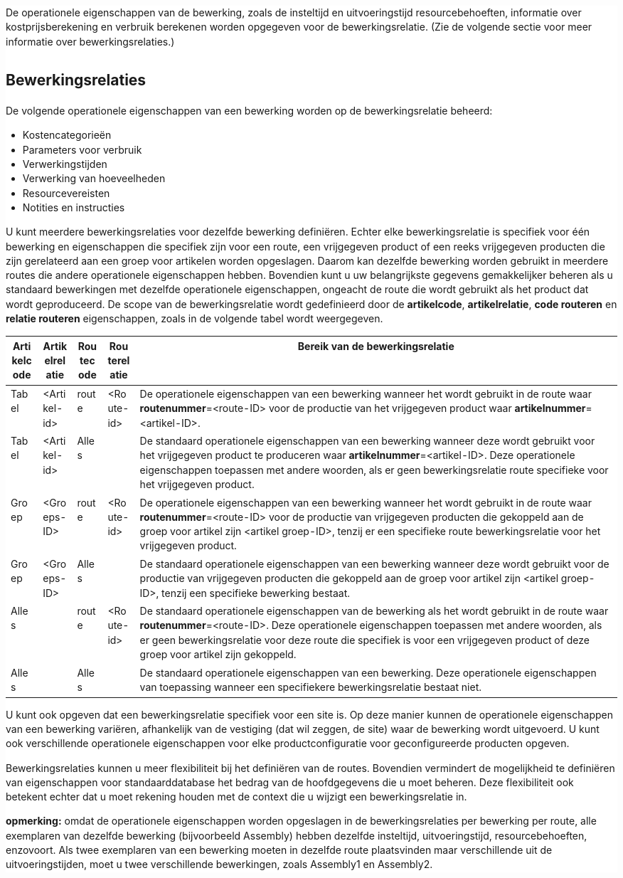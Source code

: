 De operationele eigenschappen van de bewerking, zoals de insteltijd en uitvoeringstijd resourcebehoeften, informatie over kostprijsberekening en verbruik berekenen worden opgegeven voor de bewerkingsrelatie. (Zie de volgende sectie voor meer informatie over bewerkingsrelaties.)

## <a name="operation-relations"></a>Bewerkingsrelaties
De volgende operationele eigenschappen van een bewerking worden op de bewerkingsrelatie beheerd:

-   Kostencategorieën
-   Parameters voor verbruik
-   Verwerkingstijden
-   Verwerking van hoeveelheden
-   Resourcevereisten
-   Notities en instructies

U kunt meerdere bewerkingsrelaties voor dezelfde bewerking definiëren. Echter elke bewerkingsrelatie is specifiek voor één bewerking en eigenschappen die specifiek zijn voor een route, een vrijgegeven product of een reeks vrijgegeven producten die zijn gerelateerd aan een groep voor artikelen worden opgeslagen. Daarom kan dezelfde bewerking worden gebruikt in meerdere routes die andere operationele eigenschappen hebben. Bovendien kunt u uw belangrijkste gegevens gemakkelijker beheren als u standaard bewerkingen met dezelfde operationele eigenschappen, ongeacht de route die wordt gebruikt als het product dat wordt geproduceerd. De scope van de bewerkingsrelatie wordt gedefinieerd door de **artikelcode**, **artikelrelatie**, **code routeren** en **relatie routeren** eigenschappen, zoals in de volgende tabel wordt weergegeven.

| Artikelcode | Artikelrelatie         | Routecode | Routerelatie   | Bereik van de bewerkingsrelatie                                                                                                                                                                                                                                                                              |
|-----------|-----------------------|------------|------------------|--------------------------------------------------------------------------------------------------------------------------------------------------------------------------------------------------------------------------------------------------------------------------------------------------------------|
| Tabel     | &lt;Artikel-id&gt;       | route      | &lt;Route-id&gt; | De operationele eigenschappen van een bewerking wanneer het wordt gebruikt in de route waar **routenummer**=&lt;route-ID&gt; voor de productie van het vrijgegeven product waar **artikelnummer**=&lt;artikel-ID&gt;.                                                                                                                        |
| Tabel     | &lt;Artikel-id&gt;       | Alles        |                  | De standaard operationele eigenschappen van een bewerking wanneer deze wordt gebruikt voor het vrijgegeven product te produceren waar **artikelnummer**=&lt;artikel-ID&gt;. Deze operationele eigenschappen toepassen met andere woorden, als er geen bewerkingsrelatie route specifieke voor het vrijgegeven product.                                     |
| Groep     | &lt;Groeps-ID&gt; | route      | &lt;Route-id&gt; | De operationele eigenschappen van een bewerking wanneer het wordt gebruikt in de route waar **routenummer**=&lt;route-ID&gt; voor de productie van vrijgegeven producten die gekoppeld aan de groep voor artikel zijn &lt;artikel groep-ID&gt;, tenzij er een specifieke route bewerkingsrelatie voor het vrijgegeven product.                         |
| Groep     | &lt;Groeps-ID&gt; | Alles        |                  | De standaard operationele eigenschappen van een bewerking wanneer deze wordt gebruikt voor de productie van vrijgegeven producten die gekoppeld aan de groep voor artikel zijn &lt;artikel groep-ID&gt;, tenzij een specifieke bewerking bestaat.                                                                                                  |
| Alles       |                       | route      | &lt;Route-id&gt; | De standaard operationele eigenschappen van de bewerking als het wordt gebruikt in de route waar **routenummer**=&lt;route-ID&gt;. Deze operationele eigenschappen toepassen met andere woorden, als er geen bewerkingsrelatie voor deze route die specifiek is voor een vrijgegeven product of deze groep voor artikel zijn gekoppeld. |
| Alles       |                       | Alles        |                  | De standaard operationele eigenschappen van een bewerking. Deze operationele eigenschappen van toepassing wanneer een specifiekere bewerkingsrelatie bestaat niet.                                                                                                                                                                |

U kunt ook opgeven dat een bewerkingsrelatie specifiek voor een site is. Op deze manier kunnen de operationele eigenschappen van een bewerking variëren, afhankelijk van de vestiging (dat wil zeggen, de site) waar de bewerking wordt uitgevoerd. U kunt ook verschillende operationele eigenschappen voor elke productconfiguratie voor geconfigureerde producten opgeven.  

Bewerkingsrelaties kunnen u meer flexibiliteit bij het definiëren van de routes. Bovendien vermindert de mogelijkheid te definiëren van eigenschappen voor standaarddatabase het bedrag van de hoofdgegevens die u moet beheren. Deze flexibiliteit ook betekent echter dat u moet rekening houden met de context die u wijzigt een bewerkingsrelatie in.  

**opmerking:** omdat de operationele eigenschappen worden opgeslagen in de bewerkingsrelaties per bewerking per route, alle exemplaren van dezelfde bewerking (bijvoorbeeld Assembly) hebben dezelfde insteltijd, uitvoeringstijd, resourcebehoeften, enzovoort. Als twee exemplaren van een bewerking moeten in dezelfde route plaatsvinden maar verschillende uit de uitvoeringstijden, moet u twee verschillende bewerkingen, zoals Assembly1 en Assembly2.
